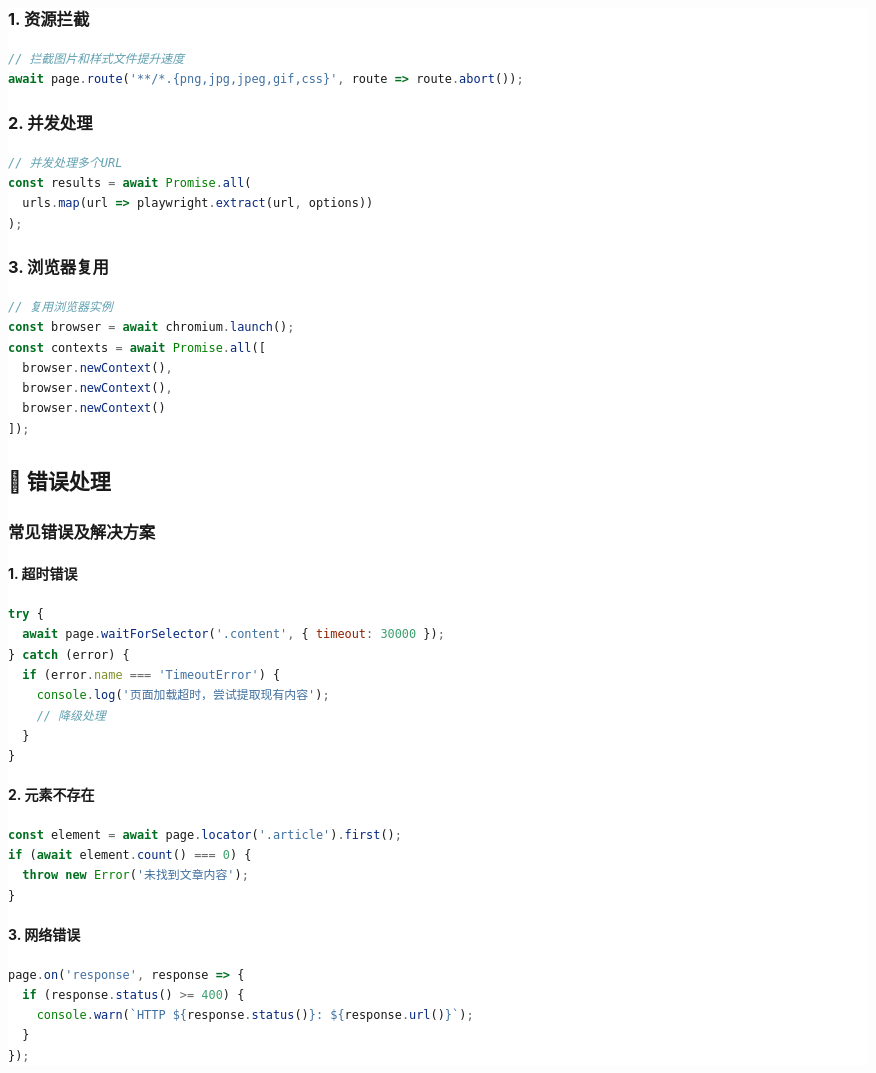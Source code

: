 ### 1. 资源拦截
```javascript
// 拦截图片和样式文件提升速度
await page.route('**/*.{png,jpg,jpeg,gif,css}', route => route.abort());
```

### 2. 并发处理
```javascript
// 并发处理多个URL
const results = await Promise.all(
  urls.map(url => playwright.extract(url, options))
);
```

### 3. 浏览器复用
```javascript
// 复用浏览器实例
const browser = await chromium.launch();
const contexts = await Promise.all([
  browser.newContext(),
  browser.newContext(),
  browser.newContext()
]);
```

## 🐛 错误处理

### 常见错误及解决方案

#### 1. 超时错误
```javascript
try {
  await page.waitForSelector('.content', { timeout: 30000 });
} catch (error) {
  if (error.name === 'TimeoutError') {
    console.log('页面加载超时，尝试提取现有内容');
    // 降级处理
  }
}
```

#### 2. 元素不存在
```javascript
const element = await page.locator('.article').first();
if (await element.count() === 0) {
  throw new Error('未找到文章内容');
}
```

#### 3. 网络错误
```javascript
page.on('response', response => {
  if (response.status() >= 400) {
    console.warn(`HTTP ${response.status()}: ${response.url()}`);
  }
});
```
